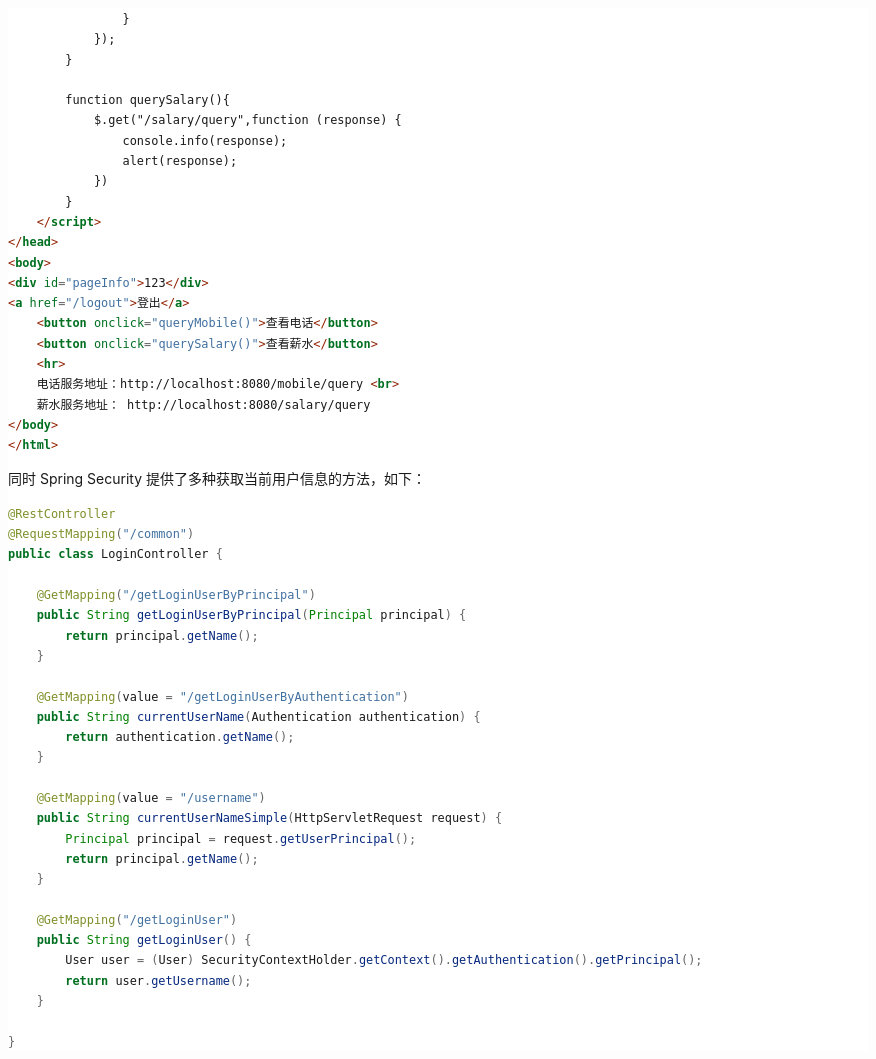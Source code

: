 ```html
                }
            });
        }

        function querySalary(){
            $.get("/salary/query",function (response) {
                console.info(response);
                alert(response);
            })
        }
    </script>
</head>
<body>
<div id="pageInfo">123</div>
<a href="/logout">登出</a>
    <button onclick="queryMobile()">查看电话</button>
    <button onclick="querySalary()">查看薪水</button>
    <hr>
    电话服务地址：http://localhost:8080/mobile/query <br>
    薪水服务地址： http://localhost:8080/salary/query
</body>
</html>
```

同时 Spring Security 提供了多种获取当前用户信息的方法，如下：

```java
@RestController
@RequestMapping("/common")
public class LoginController {

    @GetMapping("/getLoginUserByPrincipal")
    public String getLoginUserByPrincipal(Principal principal) {
        return principal.getName();
    }

    @GetMapping(value = "/getLoginUserByAuthentication")
    public String currentUserName(Authentication authentication) {
        return authentication.getName();
    }

    @GetMapping(value = "/username")
    public String currentUserNameSimple(HttpServletRequest request) {
        Principal principal = request.getUserPrincipal();
        return principal.getName();
    }

    @GetMapping("/getLoginUser")
    public String getLoginUser() {
        User user = (User) SecurityContextHolder.getContext().getAuthentication().getPrincipal();
        return user.getUsername();
    }

}
```
